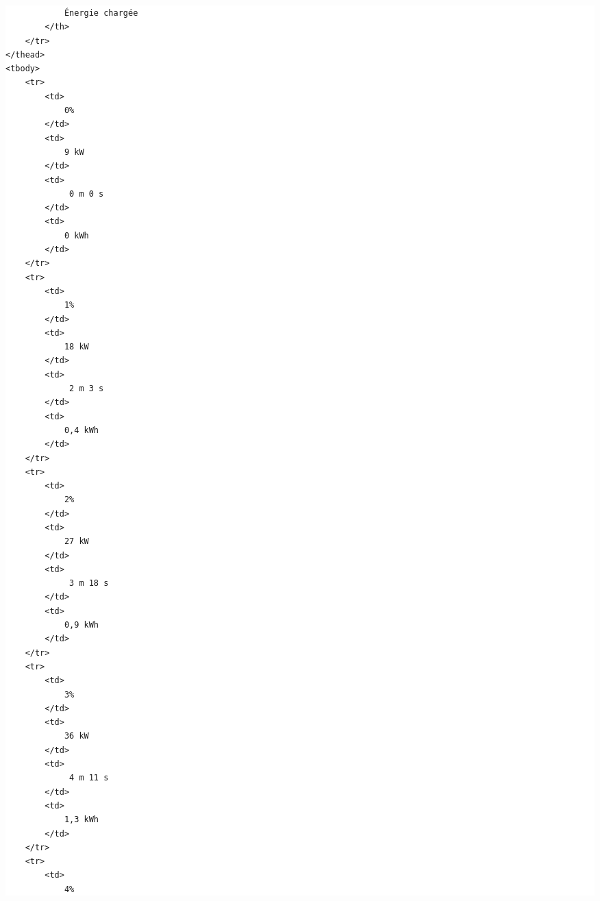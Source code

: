 				Énergie chargée
			</th>
		</tr>
	</thead>
	<tbody>
		<tr>
			<td>
				0%
			</td>
			<td>
				9 kW
			</td>
			<td>
				 0 m 0 s
			</td>
			<td>
				0 kWh
			</td>
		</tr>
		<tr>
			<td>
				1%
			</td>
			<td>
				18 kW
			</td>
			<td>
				 2 m 3 s
			</td>
			<td>
				0,4 kWh
			</td>
		</tr>
		<tr>
			<td>
				2%
			</td>
			<td>
				27 kW
			</td>
			<td>
				 3 m 18 s
			</td>
			<td>
				0,9 kWh
			</td>
		</tr>
		<tr>
			<td>
				3%
			</td>
			<td>
				36 kW
			</td>
			<td>
				 4 m 11 s
			</td>
			<td>
				1,3 kWh
			</td>
		</tr>
		<tr>
			<td>
				4%